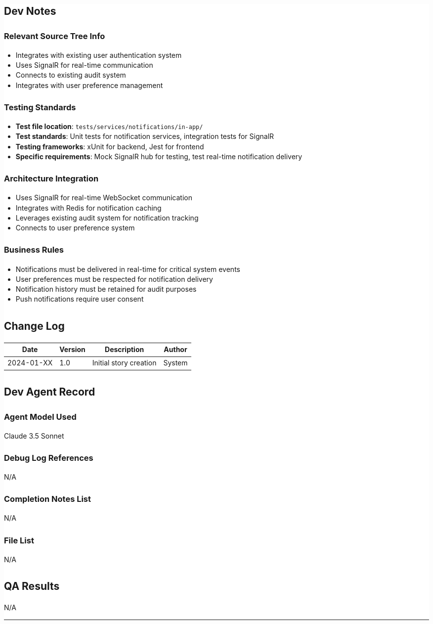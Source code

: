 ## Dev Notes

### Relevant Source Tree Info
- Integrates with existing user authentication system
- Uses SignalR for real-time communication
- Connects to existing audit system
- Integrates with user preference management

### Testing Standards
- **Test file location**: `tests/services/notifications/in-app/`
- **Test standards**: Unit tests for notification services, integration tests for SignalR
- **Testing frameworks**: xUnit for backend, Jest for frontend
- **Specific requirements**: Mock SignalR hub for testing, test real-time notification delivery

### Architecture Integration
- Uses SignalR for real-time WebSocket communication
- Integrates with Redis for notification caching
- Leverages existing audit system for notification tracking
- Connects to user preference system

### Business Rules
- Notifications must be delivered in real-time for critical system events
- User preferences must be respected for notification delivery
- Notification history must be retained for audit purposes
- Push notifications require user consent

## Change Log
| Date | Version | Description | Author |
|------|---------|-------------|---------|
| 2024-01-XX | 1.0 | Initial story creation | System |

## Dev Agent Record

### Agent Model Used
Claude 3.5 Sonnet

### Debug Log References
N/A

### Completion Notes List
N/A

### File List
N/A

## QA Results
N/A

---
